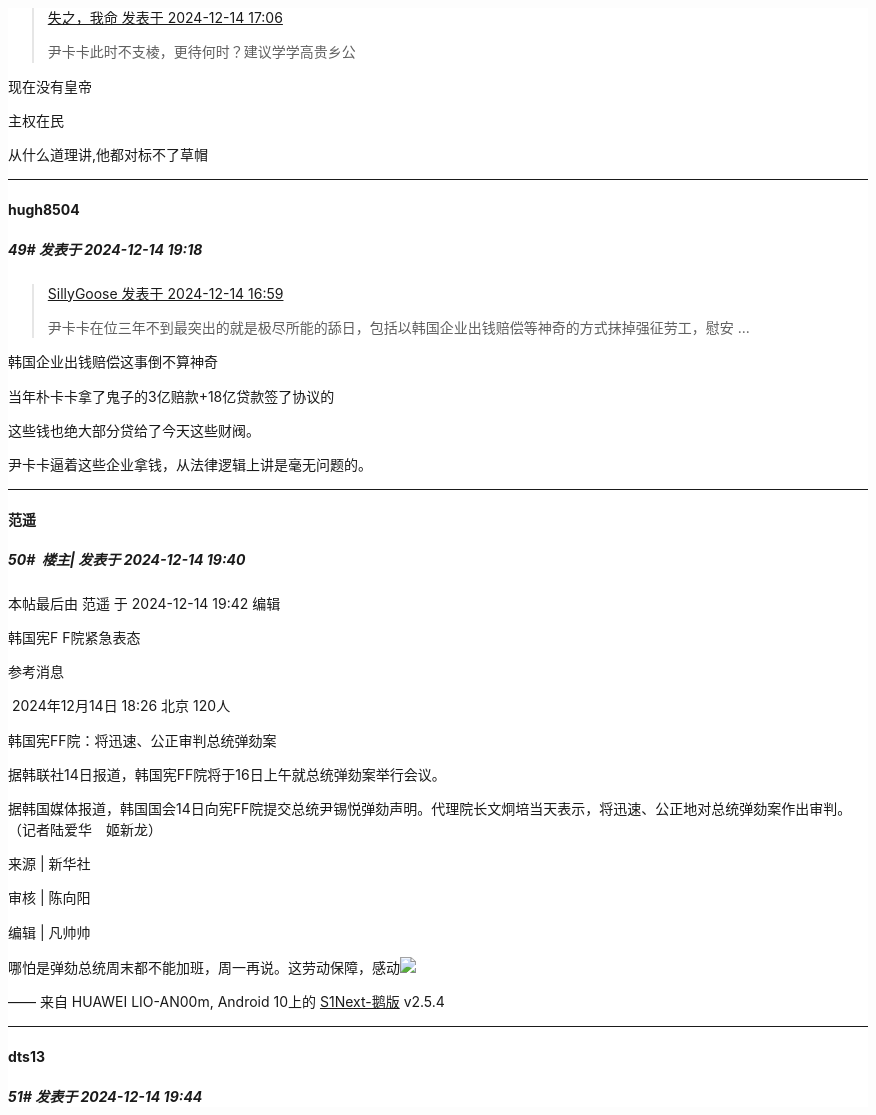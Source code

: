 <blockquote><a href="httphttps://bbs.saraba1st.com/2b/forum.php?mod=redirect&amp;goto=findpost&amp;pid=66924831&amp;ptid=2210546" target="_blank">失之，我命 发表于 2024-12-14 17:06</a>

尹卡卡此时不支棱，更待何时？建议学学高贵乡公</blockquote>
现在没有皇帝

主权在民

从什么道理讲,他都对标不了草帽


*****

####  hugh8504  
##### 49#       发表于 2024-12-14 19:18

<blockquote><a href="httphttps://bbs.saraba1st.com/2b/forum.php?mod=redirect&amp;goto=findpost&amp;pid=66924787&amp;ptid=2210546" target="_blank">SillyGoose 发表于 2024-12-14 16:59</a>

尹卡卡在位三年不到最突出的就是极尽所能的舔日，包括以韩国企业出钱赔偿等神奇的方式抹掉强征劳工，慰安 ...</blockquote>
韩国企业出钱赔偿这事倒不算神奇

当年朴卡卡拿了鬼子的3亿赔款+18亿贷款签了协议的

这些钱也绝大部分贷给了今天这些财阀。

尹卡卡逼着这些企业拿钱，从法律逻辑上讲是毫无问题的。


*****

####  范遥  
##### 50#         楼主| 发表于 2024-12-14 19:40

 本帖最后由 范遥 于 2024-12-14 19:42 编辑 

韩国宪F F院紧急表态

参考消息

 2024年12月14日 18:26 北京 120人

韩国宪FF院：将迅速、公正审判总统弹劾案

据韩联社14日报道，韩国宪FF院将于16日上午就总统弹劾案举行会议。

据韩国媒体报道，韩国国会14日向宪FF院提交总统尹锡悦弹劾声明。代理院长文炯培当天表示，将迅速、公正地对总统弹劾案作出审判。（记者陆爱华 姬新龙）

来源 | 新华社

审核 | 陈向阳

编辑 | 凡帅帅

哪怕是弹劾总统周末都不能加班，周一再说。这劳动保障，感动<img src="https://static.saraba1st.com/image/smiley/face2017/034.png" referrerpolicy="no-referrer">

—— 来自 HUAWEI LIO-AN00m, Android 10上的 [S1Next-鹅版](https://github.com/ykrank/S1-Next/releases) v2.5.4


*****

####  dts13  
##### 51#       发表于 2024-12-14 19:44
